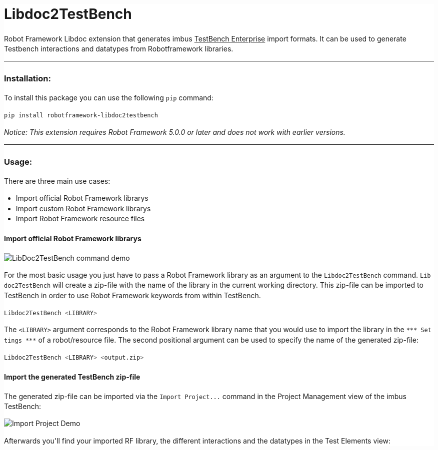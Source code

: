 # Libdoc2TestBench
Robot Framework Libdoc extension that generates imbus [TestBench Enterprise](https://www.imbus.de/en/testbench-enterprise) import formats.
It can be used to generate Testbench interactions and datatypes from Robotframework libraries.
___

### Installation:

To install this package you can use the following `pip` command:

```bash
pip install robotframework-libdoc2testbench
```

*Notice: This extension requires Robot Framework 5.0.0 or later and does not work with earlier versions.*
___
### Usage:

There are three main use cases:
* Import official Robot Framework librarys
* Import custom Robot Framework librarys
* Import Robot Framework resource files

#### Import official Robot Framework librarys

![LibDoc2TestBench command demo](res/example_usage.gif)

For the most basic usage you just have to pass a Robot Framework library as an argument to the ``Libdoc2TestBench`` command.
``Libdoc2TestBench`` will create a zip-file with the name of the library in the current working directory. This zip-file can be imported to TestBench in order to use Robot Framework keywords from within TestBench.

```bash
Libdoc2TestBench <LIBRARY>
```
The `<LIBRARY>` argument corresponds to the Robot Framework library name that you would use to import the library in the ``*** Settings ***`` of a robot/resource file.
The second positional argument can be used to specify the name of the generated zip-file:

```bash
Libdoc2TestBench <LIBRARY> <output.zip>
```

#### Import the generated TestBench zip-file
The generated zip-file can be imported via the `Import Project...` command in the Project Management view of the imbus TestBench:

![Import Project Demo](res/projectmanagement_view.gif)

Afterwards you'll find your imported RF library, the different interactions and the datatypes in the Test Elements view:
